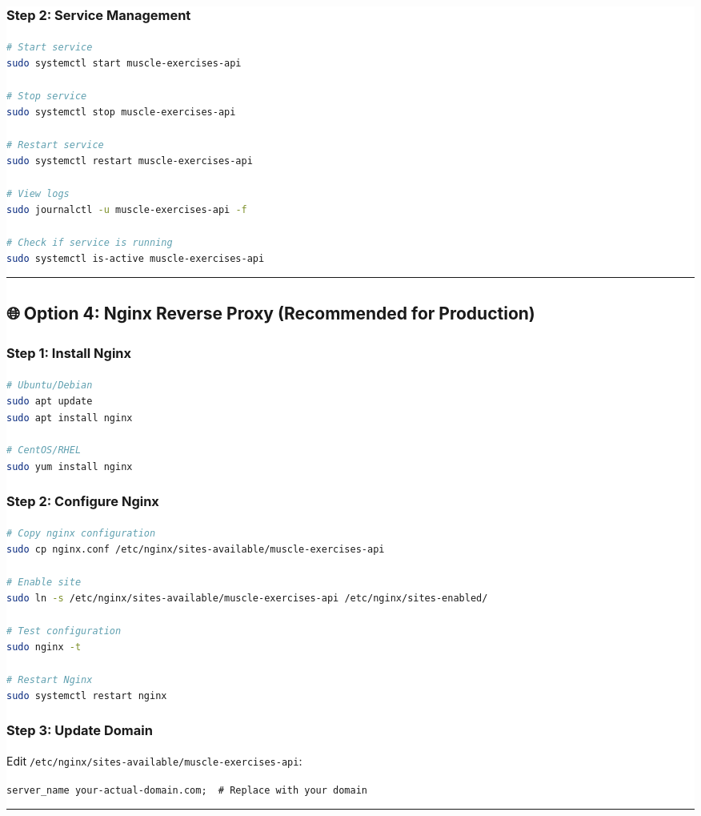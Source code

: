 ### Step 2: Service Management
```bash
# Start service
sudo systemctl start muscle-exercises-api

# Stop service
sudo systemctl stop muscle-exercises-api

# Restart service
sudo systemctl restart muscle-exercises-api

# View logs
sudo journalctl -u muscle-exercises-api -f

# Check if service is running
sudo systemctl is-active muscle-exercises-api
```

---

## 🌐 Option 4: Nginx Reverse Proxy (Recommended for Production)

### Step 1: Install Nginx
```bash
# Ubuntu/Debian
sudo apt update
sudo apt install nginx

# CentOS/RHEL
sudo yum install nginx
```

### Step 2: Configure Nginx
```bash
# Copy nginx configuration
sudo cp nginx.conf /etc/nginx/sites-available/muscle-exercises-api

# Enable site
sudo ln -s /etc/nginx/sites-available/muscle-exercises-api /etc/nginx/sites-enabled/

# Test configuration
sudo nginx -t

# Restart Nginx
sudo systemctl restart nginx
```

### Step 3: Update Domain
Edit `/etc/nginx/sites-available/muscle-exercises-api`:
```nginx
server_name your-actual-domain.com;  # Replace with your domain
```

---